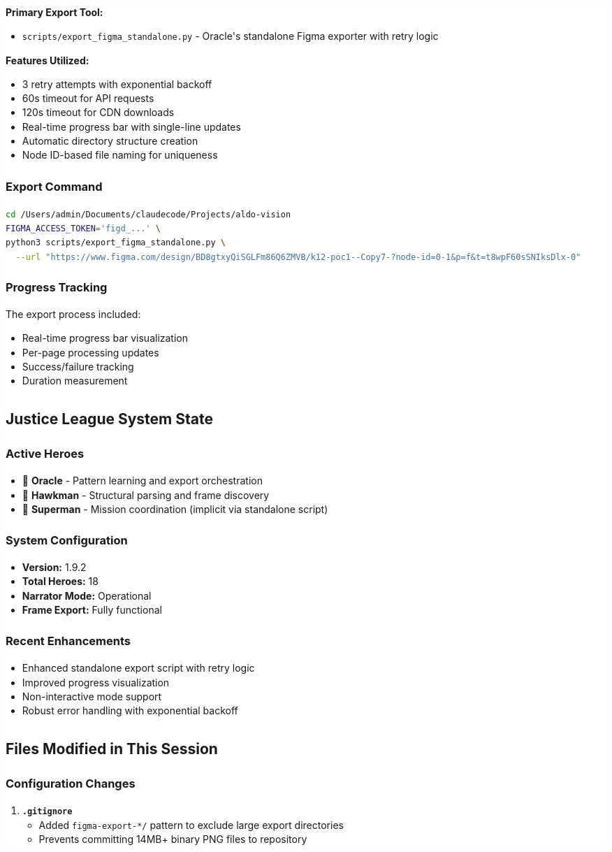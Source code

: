 **Primary Export Tool:**
- `scripts/export_figma_standalone.py` - Oracle's standalone Figma exporter with retry logic

**Features Utilized:**
- 3 retry attempts with exponential backoff
- 60s timeout for API requests
- 120s timeout for CDN downloads
- Real-time progress bar with single-line updates
- Automatic directory structure creation
- Node ID-based file naming for uniqueness

### Export Command

```bash
cd /Users/admin/Documents/claudecode/Projects/aldo-vision
FIGMA_ACCESS_TOKEN='figd_...' \
python3 scripts/export_figma_standalone.py \
  --url "https://www.figma.com/design/BD8gtxyQiSGLFm86Q6ZMVB/k12-poc1--Copy7-?node-id=0-1&p=f&t=t8wpF60sSNIksDlx-0"
```

### Progress Tracking

The export process included:
- Real-time progress bar visualization
- Per-page processing updates
- Success/failure tracking
- Duration measurement

## Justice League System State

### Active Heroes
- 🔮 **Oracle** - Pattern learning and export orchestration
- 🦅 **Hawkman** - Structural parsing and frame discovery
- 🦸 **Superman** - Mission coordination (implicit via standalone script)

### System Configuration
- **Version:** 1.9.2
- **Total Heroes:** 18
- **Narrator Mode:** Operational
- **Frame Export:** Fully functional

### Recent Enhancements
- Enhanced standalone export script with retry logic
- Improved progress visualization
- Non-interactive mode support
- Robust error handling with exponential backoff

## Files Modified in This Session

### Configuration Changes
1. **`.gitignore`**
   - Added `figma-export-*/` pattern to exclude large export directories
   - Prevents committing 14MB+ binary PNG files to repository

